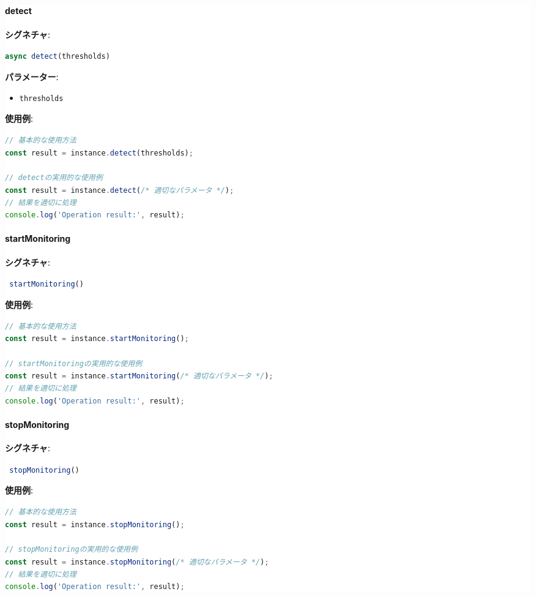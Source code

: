 #### detect

**シグネチャ**:
```javascript
async detect(thresholds)
```

**パラメーター**:
- `thresholds`

**使用例**:
```javascript
// 基本的な使用方法
const result = instance.detect(thresholds);

// detectの実用的な使用例
const result = instance.detect(/* 適切なパラメータ */);
// 結果を適切に処理
console.log('Operation result:', result);
```

#### startMonitoring

**シグネチャ**:
```javascript
 startMonitoring()
```

**使用例**:
```javascript
// 基本的な使用方法
const result = instance.startMonitoring();

// startMonitoringの実用的な使用例
const result = instance.startMonitoring(/* 適切なパラメータ */);
// 結果を適切に処理
console.log('Operation result:', result);
```

#### stopMonitoring

**シグネチャ**:
```javascript
 stopMonitoring()
```

**使用例**:
```javascript
// 基本的な使用方法
const result = instance.stopMonitoring();

// stopMonitoringの実用的な使用例
const result = instance.stopMonitoring(/* 適切なパラメータ */);
// 結果を適切に処理
console.log('Operation result:', result);
```
